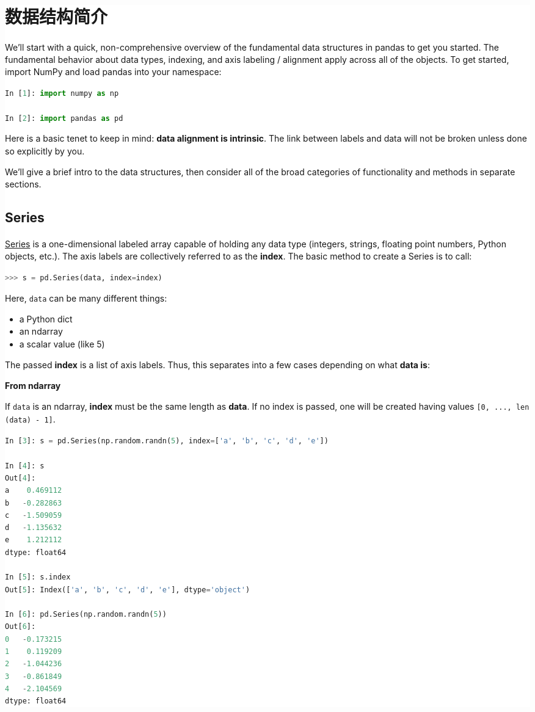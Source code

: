 # 数据结构简介

We’ll start with a quick, non-comprehensive overview of the fundamental data structures in pandas to get you started. The fundamental behavior about data types, indexing, and axis labeling / alignment apply across all of the objects. To get started, import NumPy and load pandas into your namespace:

``` python
In [1]: import numpy as np

In [2]: import pandas as pd
```

Here is a basic tenet to keep in mind: **data alignment is intrinsic**. The link between labels and data will not be broken unless done so explicitly by you.

We’ll give a brief intro to the data structures, then consider all of the broad categories of functionality and methods in separate sections.

## Series

[Series](https://pandas.pydata.org/pandas-docs/stable/reference/api/pandas.Series.html#pandas.Series) is a one-dimensional labeled array capable of holding any data type (integers, strings, floating point numbers, Python objects, etc.). The axis labels are collectively referred to as the **index**. The basic method to create a Series is to call:

``` python
>>> s = pd.Series(data, index=index)
```

Here, ``data`` can be many different things:

- a Python dict
- an ndarray
- a scalar value (like 5)

The passed **index** is a list of axis labels. Thus, this separates into a few cases depending on what **data is**:

**From ndarray**

If ``data`` is an ndarray, **index** must be the same length as **data**. If no index is passed, one will be created having values ``[0, ..., len(data) - 1]``.

``` python
In [3]: s = pd.Series(np.random.randn(5), index=['a', 'b', 'c', 'd', 'e'])

In [4]: s
Out[4]: 
a    0.469112
b   -0.282863
c   -1.509059
d   -1.135632
e    1.212112
dtype: float64

In [5]: s.index
Out[5]: Index(['a', 'b', 'c', 'd', 'e'], dtype='object')

In [6]: pd.Series(np.random.randn(5))
Out[6]: 
0   -0.173215
1    0.119209
2   -1.044236
3   -0.861849
4   -2.104569
dtype: float64
```
